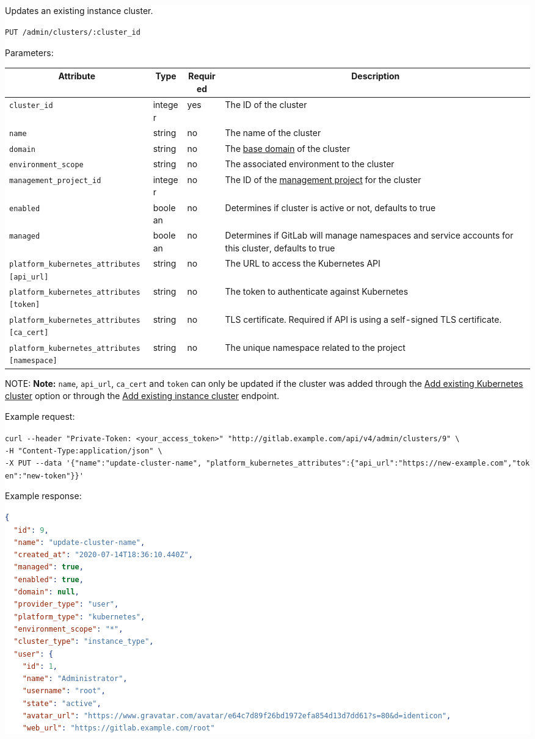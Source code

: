 Updates an existing instance cluster.

```shell
PUT /admin/clusters/:cluster_id
```

Parameters:

| Attribute                                   | Type    | Required | Description                                                                                         |
| ------------------------------------------- | ------- | -------- | --------------------------------------------------------------------------------------------------- |
| `cluster_id`                                | integer | yes      | The ID of the cluster                                                                               |
| `name`                                      | string  | no       | The name of the cluster                                                                             |
| `domain`                                    | string  | no       | The [base domain](../user/project/clusters/index.md#base-domain) of the cluster                     |
| `environment_scope`                         | string  | no       | The associated environment to the cluster                                                           |
| `management_project_id`                     | integer | no       | The ID of the [management project](../user/clusters/management_project.md) for the cluster          |
| `enabled`                                   | boolean | no       | Determines if cluster is active or not, defaults to true                                            |
| `managed`                                   | boolean | no       | Determines if GitLab will manage namespaces and service accounts for this cluster, defaults to true |
| `platform_kubernetes_attributes[api_url]`   | string  | no       | The URL to access the Kubernetes API                                                                |
| `platform_kubernetes_attributes[token]`     | string  | no       | The token to authenticate against Kubernetes                                                        |
| `platform_kubernetes_attributes[ca_cert]`   | string  | no       | TLS certificate. Required if API is using a self-signed TLS certificate.                            |
| `platform_kubernetes_attributes[namespace]` | string  | no       | The unique namespace related to the project                                                         |

NOTE: **Note:**
`name`, `api_url`, `ca_cert` and `token` can only be updated if the cluster was added
through the [Add existing Kubernetes cluster](../user/project/clusters/add_remove_clusters.md#add-existing-cluster) option or
through the [Add existing instance cluster](#add-existing-instance-cluster) endpoint.

Example request:

```shell
curl --header "Private-Token: <your_access_token>" "http://gitlab.example.com/api/v4/admin/clusters/9" \
-H "Content-Type:application/json" \
-X PUT --data '{"name":"update-cluster-name", "platform_kubernetes_attributes":{"api_url":"https://new-example.com","token":"new-token"}}'

```

Example response:

```json
{
  "id": 9,
  "name": "update-cluster-name",
  "created_at": "2020-07-14T18:36:10.440Z",
  "managed": true,
  "enabled": true,
  "domain": null,
  "provider_type": "user",
  "platform_type": "kubernetes",
  "environment_scope": "*",
  "cluster_type": "instance_type",
  "user": {
    "id": 1,
    "name": "Administrator",
    "username": "root",
    "state": "active",
    "avatar_url": "https://www.gravatar.com/avatar/e64c7d89f26bd1972efa854d13d7dd61?s=80&d=identicon",
    "web_url": "https://gitlab.example.com/root"
```